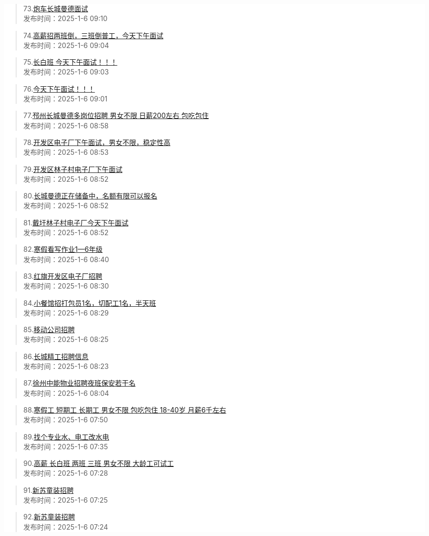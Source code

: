 >73.[炮车长城曼德面试](https://www.pzzc.net/forum.php?mod=viewthread&tid=10482437)<br>
>发布时间：2025-1-6 09:10

>74.[高薪招两班倒，三班倒普工，今天下午面试](https://www.pzzc.net/forum.php?mod=viewthread&tid=10482434)<br>
>发布时间：2025-1-6 09:04

>75.[长白班 今天下午面试！！！](https://www.pzzc.net/forum.php?mod=viewthread&tid=10482431)<br>
>发布时间：2025-1-6 09:03

>76.[今天下午面试！！！](https://www.pzzc.net/forum.php?mod=viewthread&tid=10482430)<br>
>发布时间：2025-1-6 09:01

>77.[邳州长城曼德多岗位招聘 男女不限 日薪200左右 包吃包住](https://www.pzzc.net/forum.php?mod=viewthread&tid=10482429)<br>
>发布时间：2025-1-6 08:58

>78.[开发区电子厂下午面试，男女不限，稳定性高](https://www.pzzc.net/forum.php?mod=viewthread&tid=10482428)<br>
>发布时间：2025-1-6 08:53

>79.[开发区林子村电子厂下午面试](https://www.pzzc.net/forum.php?mod=viewthread&tid=10482427)<br>
>发布时间：2025-1-6 08:52

>80.[长城曼德正在储备中，名额有限可以报名](https://www.pzzc.net/forum.php?mod=viewthread&tid=10482426)<br>
>发布时间：2025-1-6 08:52

>81.[戴圩林子村电子厂今天下午面试](https://www.pzzc.net/forum.php?mod=viewthread&tid=10482425)<br>
>发布时间：2025-1-6 08:52

>82.[寒假看写作业1—6年级](https://www.pzzc.net/forum.php?mod=viewthread&tid=10482421)<br>
>发布时间：2025-1-6 08:40

>83.[红旗开发区电子厂招聘](https://www.pzzc.net/forum.php?mod=viewthread&tid=10482417)<br>
>发布时间：2025-1-6 08:30

>84.[小餐馆招打包员1名，切配工1名，半天班](https://www.pzzc.net/forum.php?mod=viewthread&tid=10482416)<br>
>发布时间：2025-1-6 08:29

>85.[移动公司招聘](https://www.pzzc.net/forum.php?mod=viewthread&tid=10482415)<br>
>发布时间：2025-1-6 08:25

>86.[长城精工招聘信息](https://www.pzzc.net/forum.php?mod=viewthread&tid=10482414)<br>
>发布时间：2025-1-6 08:23

>87.[徐州中能物业招聘夜班保安若干名](https://www.pzzc.net/forum.php?mod=viewthread&tid=10482412)<br>
>发布时间：2025-1-6 08:04

>88.[寒假工 短期工 长期工 男女不限 包吃包住 18-40岁 月薪6千左右](https://www.pzzc.net/forum.php?mod=viewthread&tid=10482408)<br>
>发布时间：2025-1-6 07:50

>89.[找个专业水、电工改水电](https://www.pzzc.net/forum.php?mod=viewthread&tid=10482407)<br>
>发布时间：2025-1-6 07:35

>90.[高薪 长白班 两班 三班 男女不限 大龄工可试工](https://www.pzzc.net/forum.php?mod=viewthread&tid=10482406)<br>
>发布时间：2025-1-6 07:28

>91.[新苏童装招聘](https://www.pzzc.net/forum.php?mod=viewthread&tid=10482405)<br>
>发布时间：2025-1-6 07:25

>92.[新苏童装招聘](https://www.pzzc.net/forum.php?mod=viewthread&tid=10482402)<br>
>发布时间：2025-1-6 07:24
